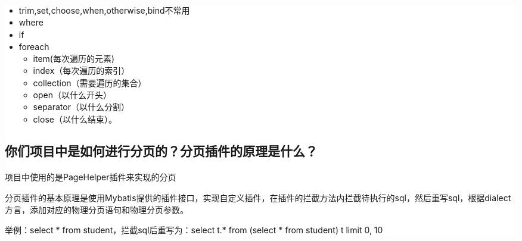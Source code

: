 - trim,set,choose,when,otherwise,bind不常用
- where   
- if
- foreach
  - item(每次遍历的元素)
  - index（每次遍历的索引）
  - collection（需要遍历的集合）
  - open（以什么开头）
  - separator（以什么分割）
  - close（以什么结束）。



## 你们项目中是如何进行分页的？分页插件的原理是什么？

项目中使用的是PageHelper插件来实现的分页



分页插件的基本原理是使用Mybatis提供的插件接口，实现自定义插件，在插件的拦截方法内拦截待执行的sql，然后重写sql，根据dialect方言，添加对应的物理分页语句和物理分页参数。

举例：select * from student，拦截sql后重写为：select t.* from (select * from student) t limit 0, 10

